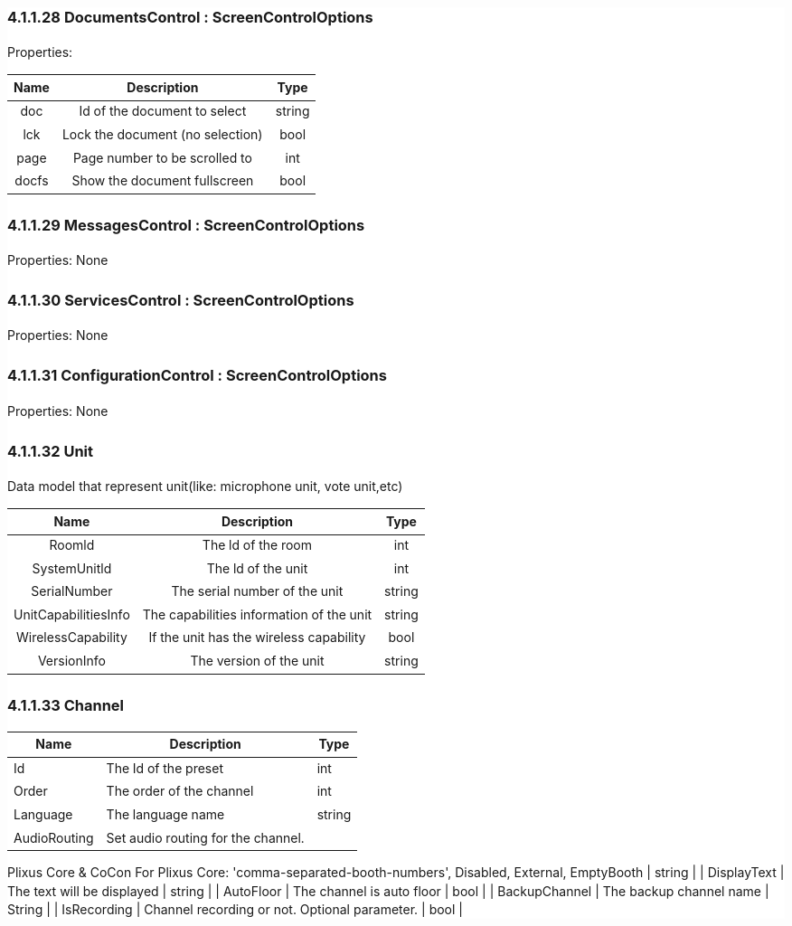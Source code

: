 ### 4.1.1.28 DocumentsControl : ScreenControlOptions

Properties:

| Name | Description | Type |
| :--: | :--: | :--: |
| doc | Id of the document to select | string |
| lck | Lock the document (no selection) | bool |
| page | Page number to be scrolled to | int |
| docfs | Show the document fullscreen | bool |

### 4.1.1.29 MessagesControl : ScreenControlOptions

Properties: None

### 4.1.1.30 ServicesControl : ScreenControlOptions

Properties: None

### 4.1.1.31 ConfigurationControl : ScreenControlOptions

Properties: None

### 4.1.1.32 Unit

Data model that represent unit(like: microphone unit, vote unit,etc)

| Name | Description | Type |
| :--: | :--: | :--: |
| Roomld | The ld of the room | int |
| SystemUnitld | The ld of the unit | int |
| SerialNumber | The serial number of the unit | string |
| UnitCapabilitiesInfo | The capabilities information of the unit | string |
| WirelessCapability | If the unit has the wireless capability | bool |
| VersionInfo | The version of the unit | string |

### 4.1.1.33 Channel

|  Name | Description | Type  |
| --- | --- | --- |
|  Id | The Id of the preset | int  |
|  Order | The order of the channel | int  |
|  Language | The language name | string  |
|  AudioRouting | Set audio routing for the channel.
Plixus Core \& CoCon For Plixus Core:
'comma-separated-booth-numbers', Disabled,
External, EmptyBooth | string  |
|  DisplayText | The text will be displayed | string  |
|  AutoFloor | The channel is auto floor | bool  |
|  BackupChannel | The backup channel name | String  |
|  IsRecording | Channel recording or not.
Optional parameter. | bool  |
